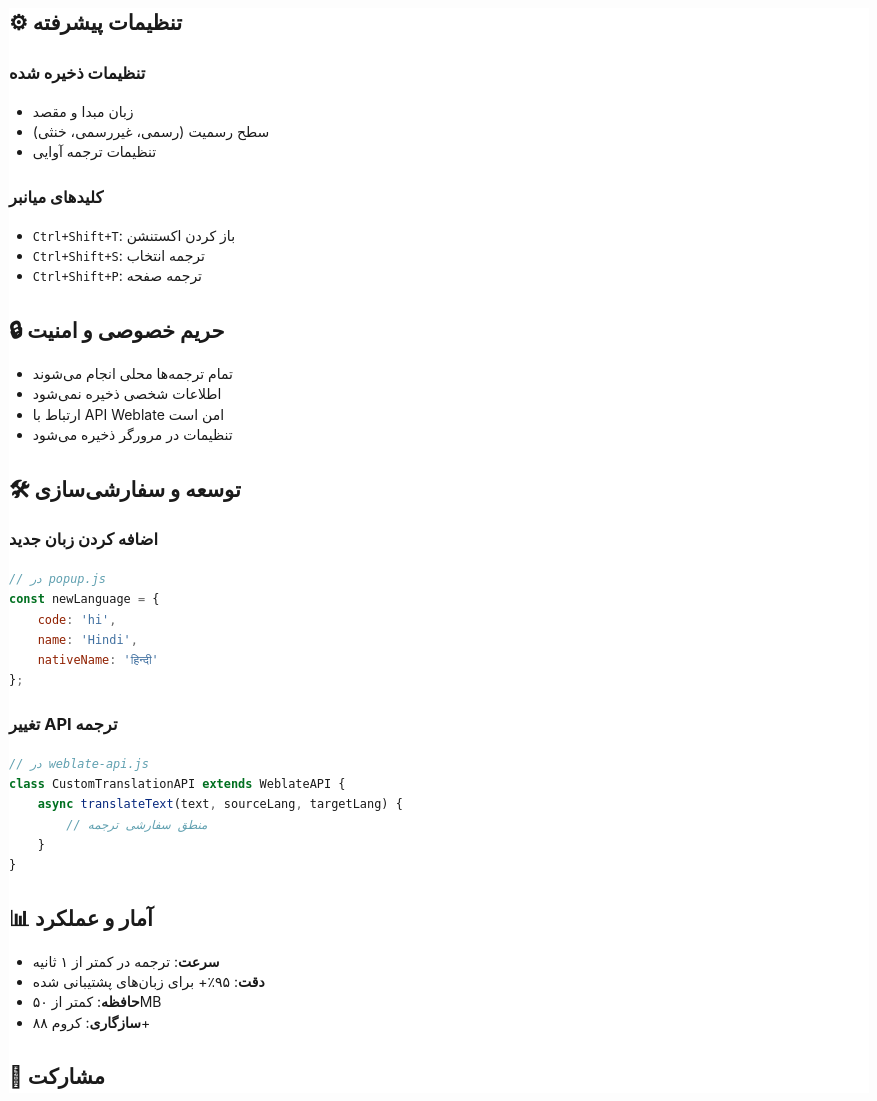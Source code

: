 ## ⚙️ تنظیمات پیشرفته

### تنظیمات ذخیره شده
- زبان مبدا و مقصد
- سطح رسمیت (رسمی، غیررسمی، خنثی)
- تنظیمات ترجمه آوایی

### کلیدهای میانبر
- `Ctrl+Shift+T`: باز کردن اکستنشن
- `Ctrl+Shift+S`: ترجمه انتخاب
- `Ctrl+Shift+P`: ترجمه صفحه

## 🔒 حریم خصوصی و امنیت

- تمام ترجمه‌ها محلی انجام می‌شوند
- اطلاعات شخصی ذخیره نمی‌شود
- ارتباط با API Weblate امن است
- تنظیمات در مرورگر ذخیره می‌شود

## 🛠️ توسعه و سفارشی‌سازی

### اضافه کردن زبان جدید
```javascript
// در popup.js
const newLanguage = {
    code: 'hi',
    name: 'Hindi',
    nativeName: 'हिन्दी'
};
```

### تغییر API ترجمه
```javascript
// در weblate-api.js
class CustomTranslationAPI extends WeblateAPI {
    async translateText(text, sourceLang, targetLang) {
        // منطق سفارشی ترجمه
    }
}
```

## 📊 آمار و عملکرد

- **سرعت**: ترجمه در کمتر از ۱ ثانیه
- **دقت**: ۹۵٪+ برای زبان‌های پشتیبانی شده
- **حافظه**: کمتر از ۵۰MB
- **سازگاری**: کروم ۸۸+

## 🤝 مشارکت
